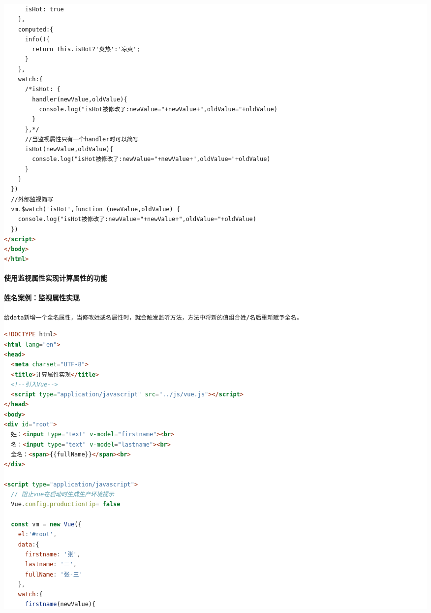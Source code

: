 ```html
      isHot: true
    },
    computed:{
      info(){
        return this.isHot?'炎热':'凉爽';
      }
    },
    watch:{
      /*isHot: {
        handler(newValue,oldValue){
          console.log("isHot被修改了:newValue="+newValue+",oldValue="+oldValue)
        }
      },*/
      //当监视属性只有一个handler时可以简写
      isHot(newValue,oldValue){
        console.log("isHot被修改了:newValue="+newValue+",oldValue="+oldValue)
      }
    }
  })
  //外部监视简写
  vm.$watch('isHot',function (newValue,oldValue) {
    console.log("isHot被修改了:newValue="+newValue+",oldValue="+oldValue)
  })
</script>
</body>
</html>
```

#### 使用监视属性实现计算属性的功能

#### 姓名案例：监视属性实现

```
给data新增一个全名属性，当修改姓或名属性时，就会触发监听方法，方法中将新的值组合姓/名后重新赋予全名。
```

```html
<!DOCTYPE html>
<html lang="en">
<head>
  <meta charset="UTF-8">
  <title>计算属性实现</title>
  <!--引入Vue-->
  <script type="application/javascript" src="../js/vue.js"></script>
</head>
<body>
<div id="root">
  姓：<input type="text" v-model="firstname"><br>
  名：<input type="text" v-model="lastname"><br>
  全名：<span>{{fullName}}</span><br>
</div>

<script type="application/javascript">
  // 阻止vue在启动时生成生产环境提示
  Vue.config.productionTip= false

  const vm = new Vue({
    el:'#root',
    data:{
      firstname: '张',
      lastname: '三',
      fullName: '张-三'
    },
    watch:{
      firstname(newValue){
```